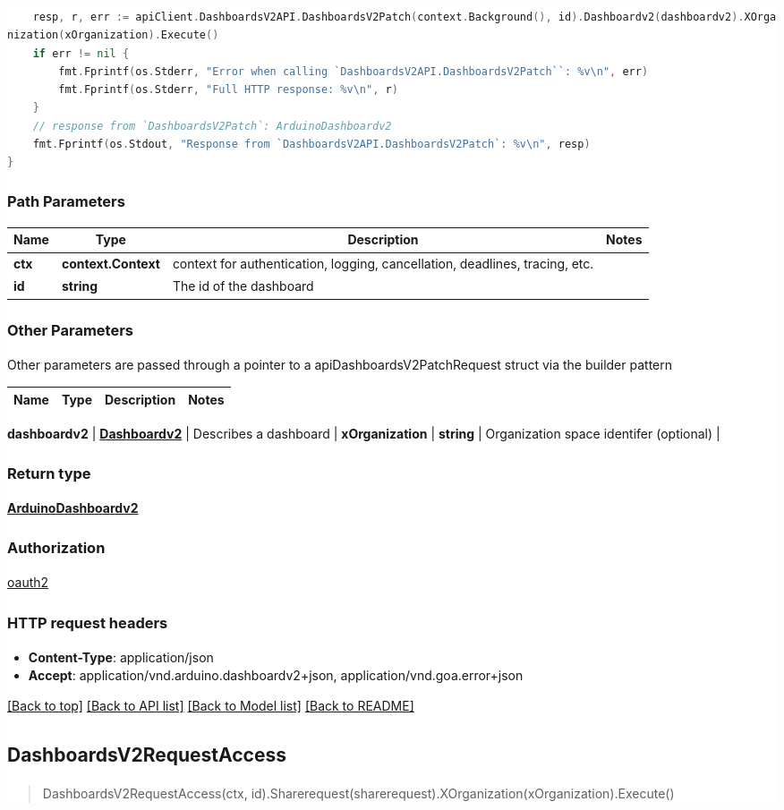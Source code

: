 ```go
	resp, r, err := apiClient.DashboardsV2API.DashboardsV2Patch(context.Background(), id).Dashboardv2(dashboardv2).XOrganization(xOrganization).Execute()
	if err != nil {
		fmt.Fprintf(os.Stderr, "Error when calling `DashboardsV2API.DashboardsV2Patch``: %v\n", err)
		fmt.Fprintf(os.Stderr, "Full HTTP response: %v\n", r)
	}
	// response from `DashboardsV2Patch`: ArduinoDashboardv2
	fmt.Fprintf(os.Stdout, "Response from `DashboardsV2API.DashboardsV2Patch`: %v\n", resp)
}
```

### Path Parameters


Name | Type | Description  | Notes
------------- | ------------- | ------------- | -------------
**ctx** | **context.Context** | context for authentication, logging, cancellation, deadlines, tracing, etc.
**id** | **string** | The id of the dashboard | 

### Other Parameters

Other parameters are passed through a pointer to a apiDashboardsV2PatchRequest struct via the builder pattern


Name | Type | Description  | Notes
------------- | ------------- | ------------- | -------------

 **dashboardv2** | [**Dashboardv2**](Dashboardv2.md) | Describes a dashboard | 
 **xOrganization** | **string** | Organization space identifer (optional) | 

### Return type

[**ArduinoDashboardv2**](ArduinoDashboardv2.md)

### Authorization

[oauth2](../README.md#oauth2)

### HTTP request headers

- **Content-Type**: application/json
- **Accept**: application/vnd.arduino.dashboardv2+json, application/vnd.goa.error+json

[[Back to top]](#) [[Back to API list]](../README.md#documentation-for-api-endpoints)
[[Back to Model list]](../README.md#documentation-for-models)
[[Back to README]](../README.md)


## DashboardsV2RequestAccess

> DashboardsV2RequestAccess(ctx, id).Sharerequest(sharerequest).XOrganization(xOrganization).Execute()
